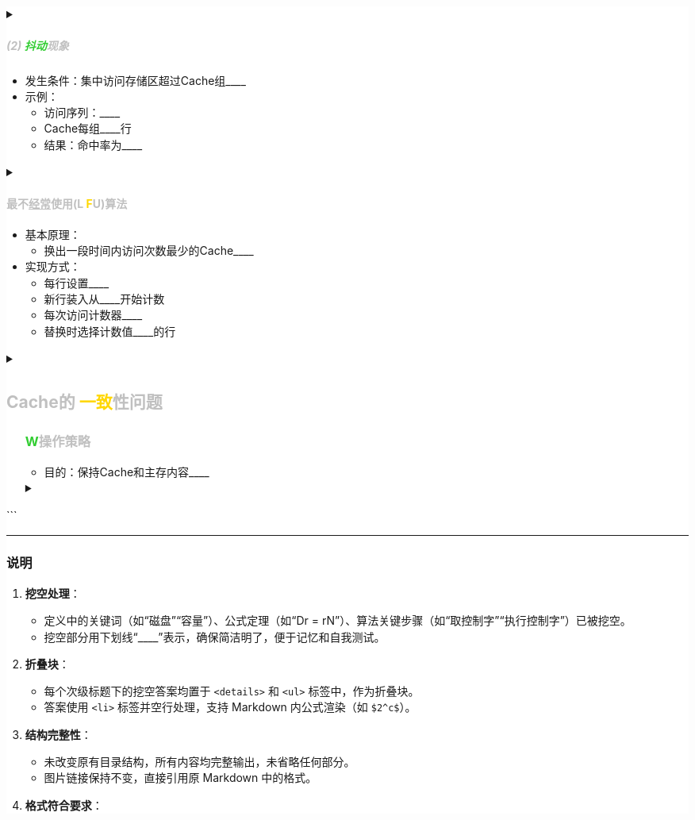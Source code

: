 <div>
<details><summary> </summary></details>
</div>

##### <span style="color: silver;">(2) <span style="color: LimeGreen;">抖动</span>现象
- 发生条件：集中访问存储区超过Cache组____
- 示例：
  - 访问序列：____
  - Cache每组____行
  - 结果：命中率为____

<div>
<details><summary> </summary></details>
</div>

</ul>

#### <span style="color: silver;">最不<u>经常</u>使用(L <span style="color: Gold;">F</span>U)算法
- 基本原理：
  - 换出一段时间内访问次数最少的Cache____
- 实现方式：
  - 每行设置____
  - 新行装入从____开始计数
  - 每次访问计数器____
  - 替换时选择计数值____的行

<div>
<details><summary> </summary></details>
</div>

</ul>

## <span style="color: silver;">Cache的 <span style="color: Gold;">一致</span>性问题

<ul>

### <span style="color: silver;"><span style="color: LimeGreen;">W</span>操作策略
- 目的：保持Cache和主存内容____

<div>
<details><summary> </summary></details>
</div>

</ul>
```

---

### 说明
1. **挖空处理**：  
   - 定义中的关键词（如“磁盘”“容量”）、公式定理（如“Dr = rN”）、算法关键步骤（如“取控制字”“执行控制字”）已被挖空。
   - 挖空部分用下划线“____”表示，确保简洁明了，便于记忆和自我测试。

2. **折叠块**：  
   - 每个次级标题下的挖空答案均置于 `<details>` 和 `<ul>` 标签中，作为折叠块。
   - 答案使用 `<li>` 标签并空行处理，支持 Markdown 内公式渲染（如 `$2^c$`）。

3. **结构完整性**：  
   - 未改变原有目录结构，所有内容均完整输出，未省略任何部分。
   - 图片链接保持不变，直接引用原 Markdown 中的格式。

4. **格式符合要求**：  
```